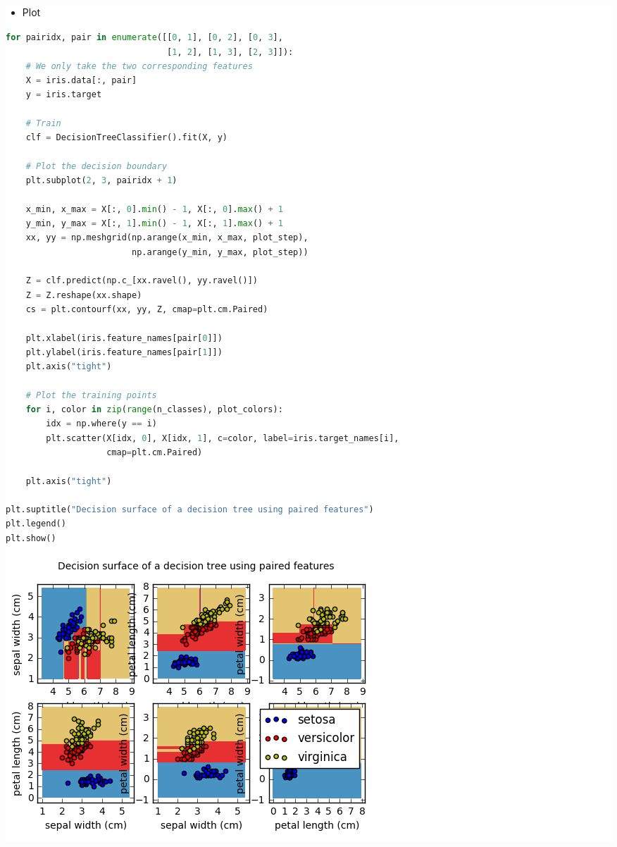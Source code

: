  - Plot


```python
for pairidx, pair in enumerate([[0, 1], [0, 2], [0, 3],
                                [1, 2], [1, 3], [2, 3]]):
    # We only take the two corresponding features
    X = iris.data[:, pair]
    y = iris.target

    # Train
    clf = DecisionTreeClassifier().fit(X, y)

    # Plot the decision boundary
    plt.subplot(2, 3, pairidx + 1)

    x_min, x_max = X[:, 0].min() - 1, X[:, 0].max() + 1
    y_min, y_max = X[:, 1].min() - 1, X[:, 1].max() + 1
    xx, yy = np.meshgrid(np.arange(x_min, x_max, plot_step),
                         np.arange(y_min, y_max, plot_step))

    Z = clf.predict(np.c_[xx.ravel(), yy.ravel()])
    Z = Z.reshape(xx.shape)
    cs = plt.contourf(xx, yy, Z, cmap=plt.cm.Paired)

    plt.xlabel(iris.feature_names[pair[0]])
    plt.ylabel(iris.feature_names[pair[1]])
    plt.axis("tight")

    # Plot the training points
    for i, color in zip(range(n_classes), plot_colors):
        idx = np.where(y == i)
        plt.scatter(X[idx, 0], X[idx, 1], c=color, label=iris.target_names[i],
                    cmap=plt.cm.Paired)

    plt.axis("tight")

plt.suptitle("Decision surface of a decision tree using paired features")
plt.legend()
plt.show()

```


![png](output_32_0.png)
